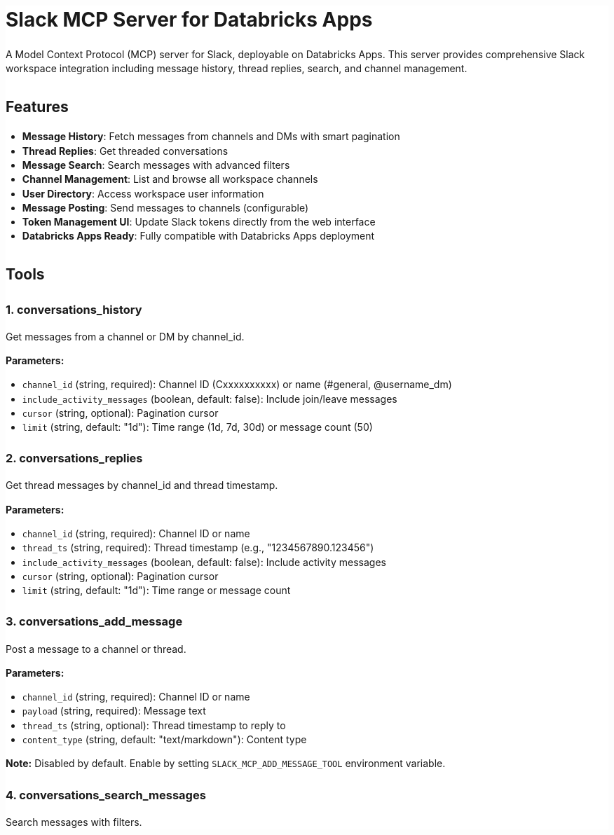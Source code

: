 # Slack MCP Server for Databricks Apps

A Model Context Protocol (MCP) server for Slack, deployable on Databricks Apps. This server provides comprehensive Slack workspace integration including message history, thread replies, search, and channel management.

## Features

- **Message History**: Fetch messages from channels and DMs with smart pagination
- **Thread Replies**: Get threaded conversations
- **Message Search**: Search messages with advanced filters
- **Channel Management**: List and browse all workspace channels
- **User Directory**: Access workspace user information
- **Message Posting**: Send messages to channels (configurable)
- **Token Management UI**: Update Slack tokens directly from the web interface
- **Databricks Apps Ready**: Fully compatible with Databricks Apps deployment

## Tools

### 1. conversations_history
Get messages from a channel or DM by channel_id.

**Parameters:**
- `channel_id` (string, required): Channel ID (Cxxxxxxxxxx) or name (#general, @username_dm)
- `include_activity_messages` (boolean, default: false): Include join/leave messages
- `cursor` (string, optional): Pagination cursor
- `limit` (string, default: "1d"): Time range (1d, 7d, 30d) or message count (50)

### 2. conversations_replies
Get thread messages by channel_id and thread timestamp.

**Parameters:**
- `channel_id` (string, required): Channel ID or name
- `thread_ts` (string, required): Thread timestamp (e.g., "1234567890.123456")
- `include_activity_messages` (boolean, default: false): Include activity messages
- `cursor` (string, optional): Pagination cursor
- `limit` (string, default: "1d"): Time range or message count

### 3. conversations_add_message
Post a message to a channel or thread.

**Parameters:**
- `channel_id` (string, required): Channel ID or name
- `payload` (string, required): Message text
- `thread_ts` (string, optional): Thread timestamp to reply to
- `content_type` (string, default: "text/markdown"): Content type

**Note:** Disabled by default. Enable by setting `SLACK_MCP_ADD_MESSAGE_TOOL` environment variable.

### 4. conversations_search_messages
Search messages with filters.
